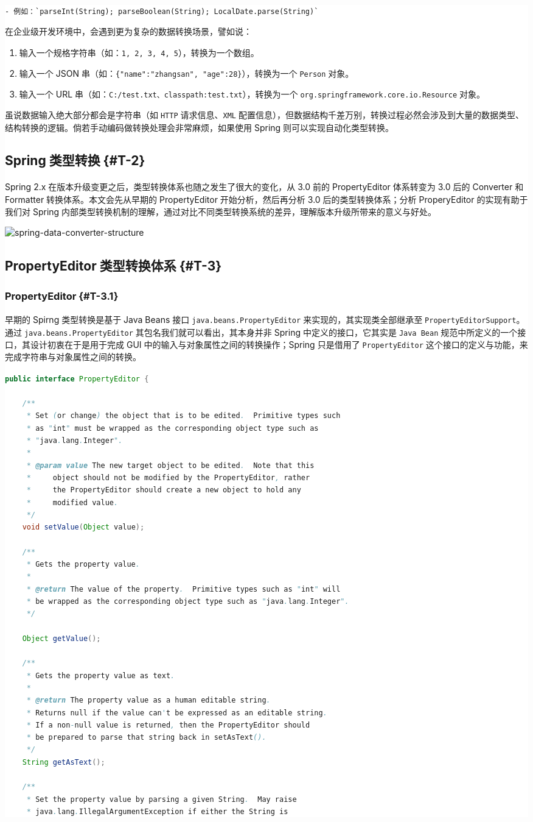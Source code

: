     - 例如：`parseInt(String); parseBoolean(String); LocalDate.parse(String)`

在企业级开发环境中，会遇到更为复杂的数据转换场景，譬如说：

1. 输入一个规格字符串（如：`1, 2, 3, 4, 5`），转换为一个数组。

2. 输入一个 JSON 串（如：`{"name":"zhangsan", "age":28}`），转换为一个 `Person` 对象。

3. 输入一个 URL 串（如：`C:/test.txt、classpath:test.txt`），转换为一个 `org.springframework.core.io.Resource` 对象。

虽说数据输入绝大部分都会是字符串（如 `HTTP` 请求信息、`XML` 配置信息），但数据结构千差万别，转换过程必然会涉及到大量的数据类型、结构转换的逻辑。倘若手动编码做转换处理会非常麻烦，如果使用 Spring 则可以实现自动化类型转换。

## Spring 类型转换 {#T-2}

Spring 2.x 在版本升级变更之后，类型转换体系也随之发生了很大的变化，从 3.0 前的 PropertyEditor 体系转变为 3.0 后的 Converter 和 Formatter 转换体系。本文会先从早期的 PropertyEditor 开始分析，然后再分析 3.0 后的类型转换体系；分析 ProperyEditor 的实现有助于我们对 Spring 内部类型转换机制的理解，通过对比不同类型转换系统的差异，理解版本升级所带来的意义与好处。

![spring-data-converter-structure](https://s1.imagehub.cc/images/2023/09/02/spring-data-converter-structure.png)

## PropertyEditor 类型转换体系 {#T-3}

### PropertyEditor {#T-3.1}

早期的 Spirng 类型转换是基于 Java Beans 接口 `java.beans.PropertyEditor` 来实现的，其实现类全部继承至 `PropertyEditorSupport`。通过 `java.beans.PropertyEditor` 其包名我们就可以看出，其本身并非 Spring 中定义的接口，它其实是 `Java Bean` 规范中所定义的一个接口，其设计初衷在于是用于完成 GUI 中的输入与对象属性之间的转换操作；Spring 只是借用了 `PropertyEditor` 这个接口的定义与功能，来完成字符串与对象属性之间的转换。

```java
public interface PropertyEditor {
    
    /**
     * Set (or change) the object that is to be edited.  Primitive types such
     * as "int" must be wrapped as the corresponding object type such as
     * "java.lang.Integer".
     *
     * @param value The new target object to be edited.  Note that this
     *     object should not be modified by the PropertyEditor, rather
     *     the PropertyEditor should create a new object to hold any
     *     modified value.
     */
    void setValue(Object value);

    /**
     * Gets the property value.
     *
     * @return The value of the property.  Primitive types such as "int" will
     * be wrapped as the corresponding object type such as "java.lang.Integer".
     */

    Object getValue();

    /**
     * Gets the property value as text.
     *
     * @return The property value as a human editable string.
     * Returns null if the value can't be expressed as an editable string.
     * If a non-null value is returned, then the PropertyEditor should
     * be prepared to parse that string back in setAsText().
     */
    String getAsText();

    /**
     * Set the property value by parsing a given String.  May raise
     * java.lang.IllegalArgumentException if either the String is
```